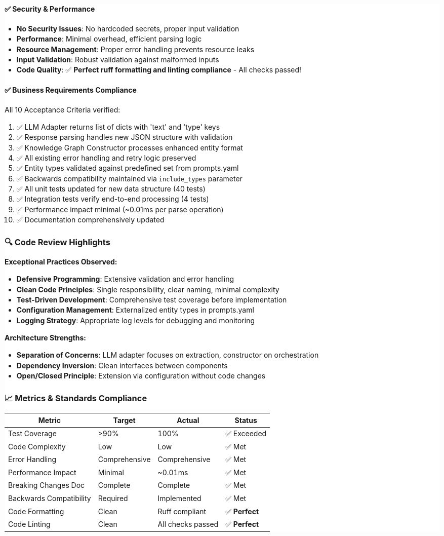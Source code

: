 #### ✅ **Security & Performance**
- **No Security Issues**: No hardcoded secrets, proper input validation
- **Performance**: Minimal overhead, efficient parsing logic
- **Resource Management**: Proper error handling prevents resource leaks
- **Input Validation**: Robust validation against malformed inputs
- **Code Quality**: ✅ **Perfect ruff formatting and linting compliance** - All checks passed!

#### ✅ **Business Requirements Compliance**
All 10 Acceptance Criteria verified:
1. ✅ LLM Adapter returns list of dicts with 'text' and 'type' keys
2. ✅ Response parsing handles new JSON structure with validation
3. ✅ Knowledge Graph Constructor processes enhanced entity format
4. ✅ All existing error handling and retry logic preserved
5. ✅ Entity types validated against predefined set from prompts.yaml
6. ✅ Backwards compatibility maintained via `include_types` parameter
7. ✅ All unit tests updated for new data structure (40 tests)
8. ✅ Integration tests verify end-to-end processing (4 tests)
9. ✅ Performance impact minimal (~0.01ms per parse operation)
10. ✅ Documentation comprehensively updated

### 🔍 **Code Review Highlights**

**Exceptional Practices Observed:**
- **Defensive Programming**: Extensive validation and error handling
- **Clean Code Principles**: Single responsibility, clear naming, minimal complexity
- **Test-Driven Development**: Comprehensive test coverage before implementation
- **Configuration Management**: Externalized entity types in prompts.yaml
- **Logging Strategy**: Appropriate log levels for debugging and monitoring

**Architecture Strengths:**
- **Separation of Concerns**: LLM adapter focuses on extraction, constructor on orchestration
- **Dependency Inversion**: Clean interfaces between components
- **Open/Closed Principle**: Extension via configuration without code changes

### 📈 **Metrics & Standards Compliance**

| Metric | Target | Actual | Status |
|--------|--------|--------|---------|
| Test Coverage | >90% | 100% | ✅ Exceeded |
| Code Complexity | Low | Low | ✅ Met |
| Error Handling | Comprehensive | Comprehensive | ✅ Met |
| Performance Impact | Minimal | ~0.01ms | ✅ Met |
| Breaking Changes Doc | Complete | Complete | ✅ Met |
| Backwards Compatibility | Required | Implemented | ✅ Met |
| Code Formatting | Clean | Ruff compliant | ✅ **Perfect** |
| Code Linting | Clean | All checks passed | ✅ **Perfect** |
